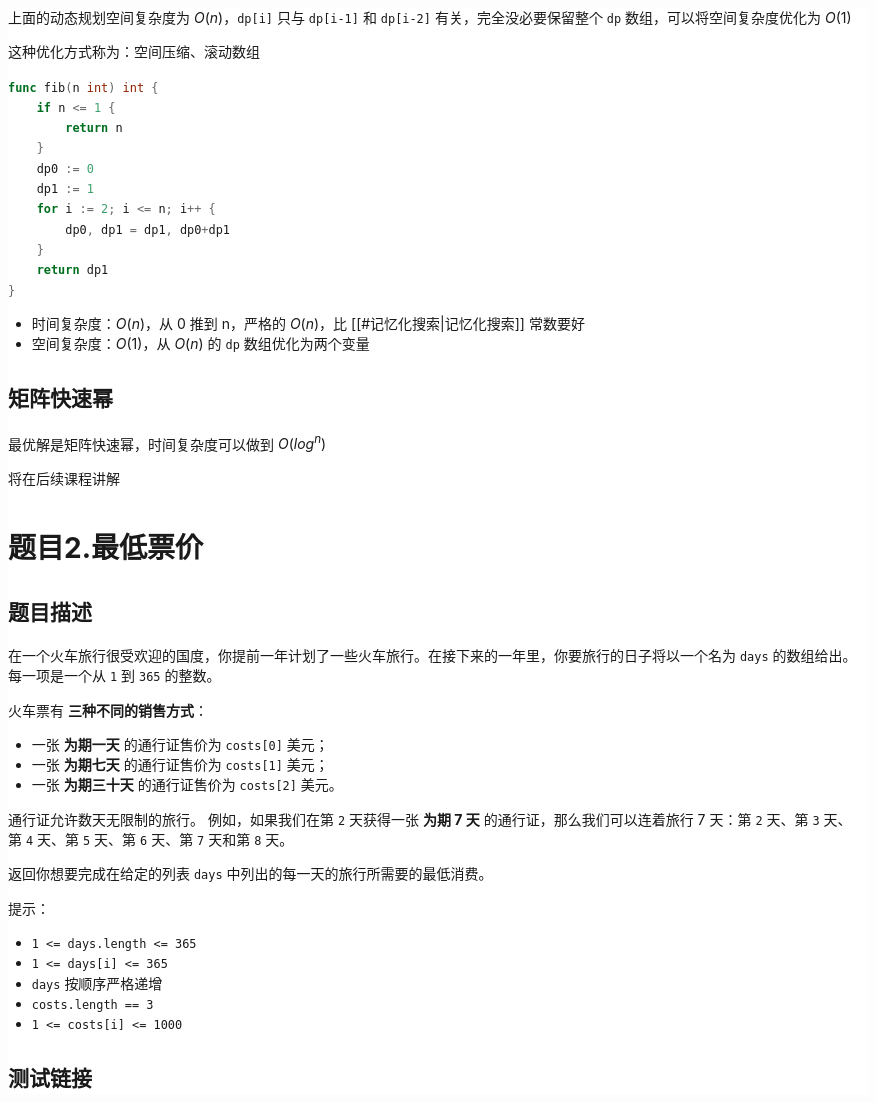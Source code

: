 上面的动态规划空间复杂度为 $O(n)$，`dp[i]` 只与 `dp[i-1]` 和 `dp[i-2]` 有关，完全没必要保留整个 `dp` 数组，可以将空间复杂度优化为 $O(1)$

这种优化方式称为：空间压缩、滚动数组

```go
func fib(n int) int {
	if n <= 1 {
		return n
	}
	dp0 := 0
	dp1 := 1
	for i := 2; i <= n; i++ {
		dp0, dp1 = dp1, dp0+dp1
	}
	return dp1
}
```

- 时间复杂度：$O(n)$，从 0 推到 n，严格的 $O(n)$，比 [[#记忆化搜索|记忆化搜索]] 常数要好
- 空间复杂度：$O(1)$，从 $O(n)$ 的 `dp` 数组优化为两个变量

## 矩阵快速幂

最优解是矩阵快速幂，时间复杂度可以做到 $O(log^n)$

将在后续课程讲解

# 题目2.最低票价

## 题目描述

在一个火车旅行很受欢迎的国度，你提前一年计划了一些火车旅行。在接下来的一年里，你要旅行的日子将以一个名为 `days` 的数组给出。每一项是一个从 `1` 到 `365` 的整数。

火车票有 **三种不同的销售方式**：

- 一张 **为期一天** 的通行证售价为 `costs[0]` 美元；
- 一张 **为期七天** 的通行证售价为 `costs[1]` 美元；
- 一张 **为期三十天** 的通行证售价为 `costs[2]` 美元。

通行证允许数天无限制的旅行。 例如，如果我们在第 `2` 天获得一张 **为期 7 天** 的通行证，那么我们可以连着旅行 7 天：第 `2` 天、第 `3` 天、第 `4` 天、第 `5` 天、第 `6` 天、第 `7` 天和第 `8` 天。

返回你想要完成在给定的列表 `days` 中列出的每一天的旅行所需要的最低消费。

提示：

- `1 <= days.length <= 365`
- `1 <= days[i] <= 365`
- `days` 按顺序严格递增
- `costs.length == 3`
- `1 <= costs[i] <= 1000`

## 测试链接
